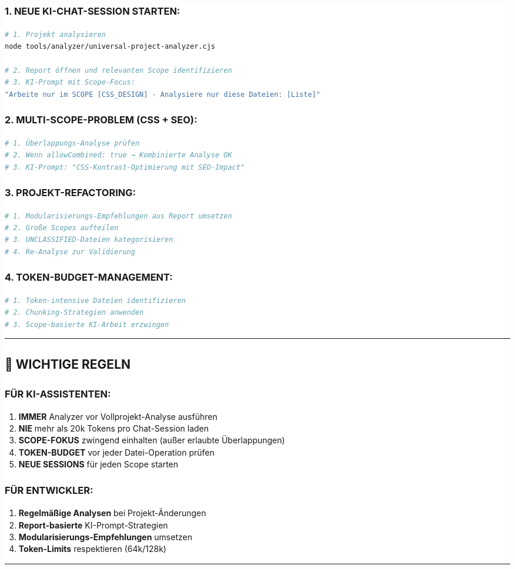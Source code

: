 ### **1. NEUE KI-CHAT-SESSION STARTEN:**

```bash
# 1. Projekt analysieren
node tools/analyzer/universal-project-analyzer.cjs

# 2. Report öffnen und relevanten Scope identifizieren
# 3. KI-Prompt mit Scope-Focus:
"Arbeite nur im SCOPE [CSS_DESIGN] - Analysiere nur diese Dateien: [Liste]"
```

### **2. MULTI-SCOPE-PROBLEM (CSS + SEO):**

```bash
# 1. Überlappungs-Analyse prüfen
# 2. Wenn allowCombined: true → Kombinierte Analyse OK
# 3. KI-Prompt: "CSS-Kontrast-Optimierung mit SEO-Impact"
```

### **3. PROJEKT-REFACTORING:**

```bash
# 1. Modularisierungs-Empfehlungen aus Report umsetzen
# 2. Große Scopes aufteilen
# 3. UNCLASSIFIED-Dateien kategorisieren
# 4. Re-Analyse zur Validierung
```

### **4. TOKEN-BUDGET-MANAGEMENT:**

```bash
# 1. Token-intensive Dateien identifizieren
# 2. Chunking-Strategien anwenden
# 3. Scope-basierte KI-Arbeit erzwingen
```

---

## 🚨 WICHTIGE REGELN

### **FÜR KI-ASSISTENTEN:**

1. **IMMER** Analyzer vor Vollprojekt-Analyse ausführen
2. **NIE** mehr als 20k Tokens pro Chat-Session laden
3. **SCOPE-FOKUS** zwingend einhalten (außer erlaubte Überlappungen)
4. **TOKEN-BUDGET** vor jeder Datei-Operation prüfen
5. **NEUE SESSIONS** für jeden Scope starten

### **FÜR ENTWICKLER:**

1. **Regelmäßige Analysen** bei Projekt-Änderungen
2. **Report-basierte** KI-Prompt-Strategien
3. **Modularisierungs-Empfehlungen** umsetzen
4. **Token-Limits** respektieren (64k/128k)

---